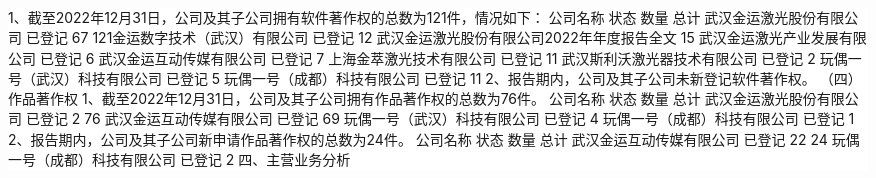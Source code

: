 1、截至2022年12月31日，公司及其子公司拥有软件著作权的总数为121件，情况如下：
公司名称
状态
数量
总计
武汉金运激光股份有限公司
已登记
67
121金运数字技术（武汉）有限公司
已登记
12
武汉金运激光股份有限公司2022年年度报告全文
15
武汉金运激光产业发展有限公司
已登记
6
武汉金运互动传媒有限公司
已登记
7
上海金萃激光技术有限公司
已登记
11
武汉斯利沃激光器技术有限公司
已登记
2
玩偶一号（武汉）科技有限公司
已登记
5
玩偶一号（成都）科技有限公司
已登记
11
2、报告期内，公司及其子公司未新登记软件著作权。
（四）作品著作权
1、截至2022年12月31日，公司及其子公司拥有作品著作权的总数为76件。
公司名称
状态
数量
总计
武汉金运激光股份有限公司
已登记
2
76
武汉金运互动传媒有限公司
已登记
69
玩偶一号（武汉）科技有限公司
已登记
4
玩偶一号（成都）科技有限公司
已登记
1
2、报告期内，公司及其子公司新申请作品著作权的总数为24件。
公司名称
状态
数量
总计
武汉金运互动传媒有限公司
已登记
22
24
玩偶一号（成都）科技有限公司
已登记
2
四、主营业务分析